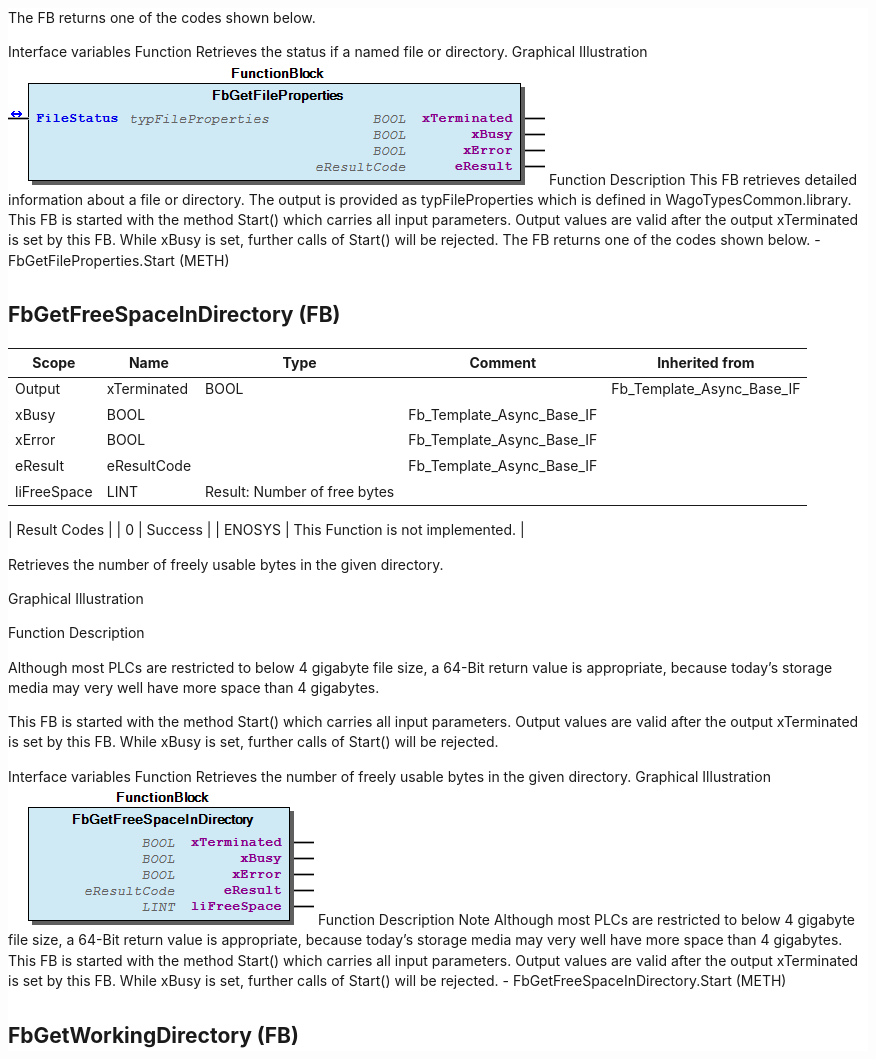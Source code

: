 The FB returns one of the codes shown below.

Interface variables Function Retrieves the status if a named file or directory. Graphical Illustration ![Image](images/wagoappfiledir_9ebb1c22.png) Function Description This FB retrieves detailed information about a file or directory. The output is provided as typFileProperties which is defined in WagoTypesCommon.library. This FB is started with the method Start() which carries all input parameters. Output values are valid after the output xTerminated is set by this FB. While xBusy is set, further calls of Start() will be rejected. The FB returns one of the codes shown below. - FbGetFileProperties.Start (METH)

## FbGetFreeSpaceInDirectory (FB)


| Scope | Name | Type | Comment | Inherited from |
| --- | --- | --- | --- | --- |
| Output | xTerminated | BOOL |  | Fb_Template_Async_Base_IF |
| xBusy | BOOL |  | Fb_Template_Async_Base_IF |
| xError | BOOL |  | Fb_Template_Async_Base_IF |
| eResult | eResultCode |  | Fb_Template_Async_Base_IF |
| liFreeSpace | LINT | Result: Number of free bytes |  |

| Result Codes |
| 0 | Success |
| ENOSYS | This Function is not implemented. |

Retrieves the number of freely usable bytes in the given directory.

Graphical Illustration

Function Description

Although most PLCs are restricted to below 4 gigabyte file size, a 64-Bit return value is appropriate, because today’s storage media may very well have more space than 4 gigabytes.

This FB is started with the method Start() which carries all input parameters. Output values are valid after the output xTerminated is set by this FB. While xBusy is set, further calls of Start() will be rejected.

Interface variables Function Retrieves the number of freely usable bytes in the given directory. Graphical Illustration ![Image](images/wagoappfiledir_4365ec20.png) Function Description Note Although most PLCs are restricted to below 4 gigabyte file size, a 64-Bit return value is appropriate, because today’s storage media may very well have more space than 4 gigabytes. This FB is started with the method Start() which carries all input parameters. Output values are valid after the output xTerminated is set by this FB. While xBusy is set, further calls of Start() will be rejected. - FbGetFreeSpaceInDirectory.Start (METH)

## FbGetWorkingDirectory (FB)

